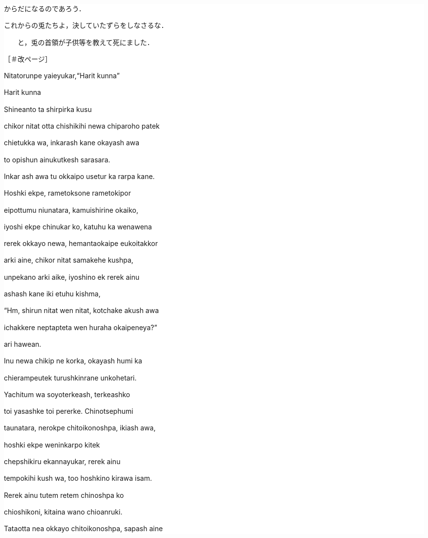からだになるのであろう．

これからの兎たちよ，決していたずらをしなさるな．

　　と，兎の首領が子供等を教えて死にました．

［＃改ページ］



Nitatorunpe yaieyukar,“Harit kunna”



Harit kunna

Shineanto ta  shirpirka kusu

chikor nitat otta  chishikihi newa  chiparoho patek

chietukka wa,  inkarash kane  okayash awa

to opishun  ainukutkesh sarasara.

Inkar ash awa  tu okkaipo  usetur ka  rarpa kane.

Hoshki ekpe,  rametoksone  rametokipor

eipottumu  niunatara,  kamuishirine okaiko,

iyoshi ekpe  chinukar ko,  katuhu ka  wenawena

rerek okkayo newa,  hemantaokaipe  eukoitakkor

arki aine,  chikor nitat  samakehe kushpa,

unpekano  arki aike,  iyoshino ek  rerek ainu

ashash kane iki  etuhu kishma,

“Hm,  shirun nitat  wen nitat,  kotchake akush awa

ichakkere  neptapteta  wen huraha  okaipeneya?”

ari hawean.

Inu newa  chikip ne korka,  okayash humi ka

chierampeutek  turushkinrane  unkohetari.

Yachitum wa  soyoterkeash,  terkeashko

toi yasashke  toi pererke.  Chinotsephumi

taunatara,  nerokpe  chitoikonoshpa,  ikiash awa,

hoshki ekpe  weninkarpo  kitek

chepshikiru  ekannayukar,  rerek ainu

tempokihi kush wa,  too hoshkino  kirawa isam.

Rerek ainu  tutem retem  chinoshpa ko

chioshikoni,  kitaina wano  chioanruki.

Tataotta  nea okkayo  chitoikonoshpa,  sapash aine
